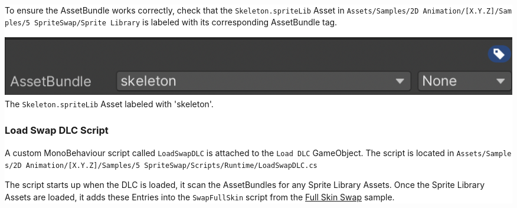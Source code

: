 To ensure the AssetBundle works correctly, check that the `Skeleton.spriteLib` Asset in `Assets/Samples/2D Animation/[X.Y.Z]/Samples/5 SpriteSwap/Sprite Library` is labeled with its corresponding AssetBundle tag.

![](images/2D-animation-samples-DLCswap-assetbundle-property.png)<br/>The `Skeleton.spriteLib` Asset labeled with 'skeleton'.

### Load Swap DLC Script
A custom MonoBehaviour script called `LoadSwapDLC` is attached to the `Load DLC` GameObject. The script is located in `Assets/Samples/2D Animation/[X.Y.Z]/Samples/5 SpriteSwap/Scripts/Runtime/LoadSwapDLC.cs`

The script starts up when the DLC is loaded, it scan the AssetBundles for any Sprite Library Assets. Once the Sprite Library Assets are loaded, it adds these Entries into the `SwapFullSkin` script from the [Full Skin Swap](#full-skin-swap) sample.